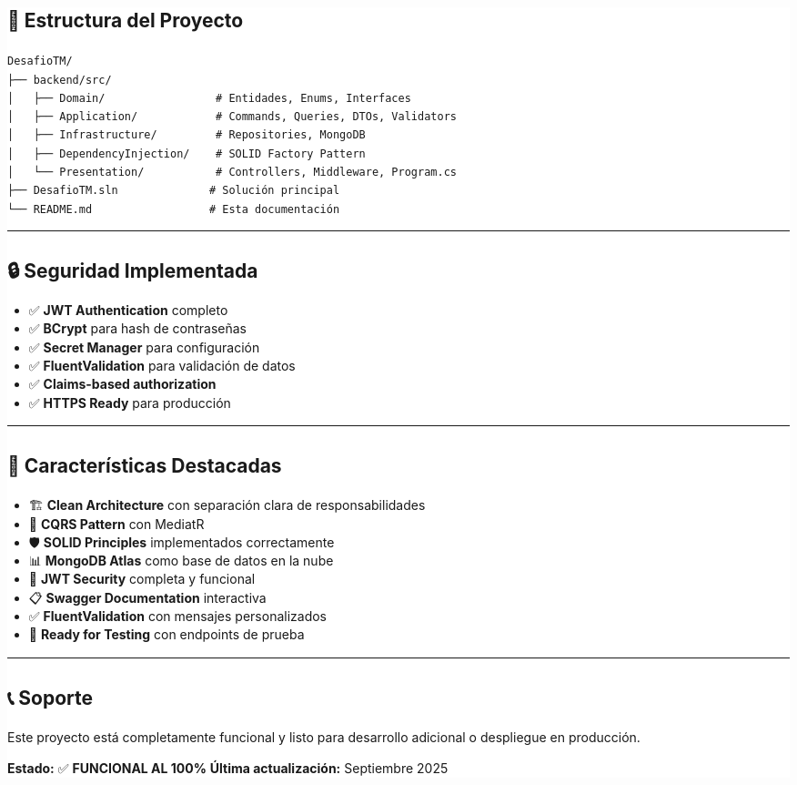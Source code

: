 ## 📁 **Estructura del Proyecto**

```
DesafioTM/
├── backend/src/
│   ├── Domain/                 # Entidades, Enums, Interfaces
│   ├── Application/            # Commands, Queries, DTOs, Validators
│   ├── Infrastructure/         # Repositories, MongoDB
│   ├── DependencyInjection/    # SOLID Factory Pattern
│   └── Presentation/           # Controllers, Middleware, Program.cs
├── DesafioTM.sln              # Solución principal
└── README.md                  # Esta documentación
```

---

## 🔒 **Seguridad Implementada**

- ✅ **JWT Authentication** completo
- ✅ **BCrypt** para hash de contraseñas
- ✅ **Secret Manager** para configuración
- ✅ **FluentValidation** para validación de datos
- ✅ **Claims-based authorization**
- ✅ **HTTPS Ready** para producción

---

## 🌟 **Características Destacadas**

- 🏗️ **Clean Architecture** con separación clara de responsabilidades
- 🔄 **CQRS Pattern** con MediatR
- 🛡️ **SOLID Principles** implementados correctamente
- 📊 **MongoDB Atlas** como base de datos en la nube
- 🔐 **JWT Security** completa y funcional
- 📋 **Swagger Documentation** interactiva
- ✅ **FluentValidation** con mensajes personalizados
- 🧪 **Ready for Testing** con endpoints de prueba

---

## 📞 **Soporte**

Este proyecto está completamente funcional y listo para desarrollo adicional o despliegue en producción.

**Estado:** ✅ **FUNCIONAL AL 100%**
**Última actualización:** Septiembre 2025
